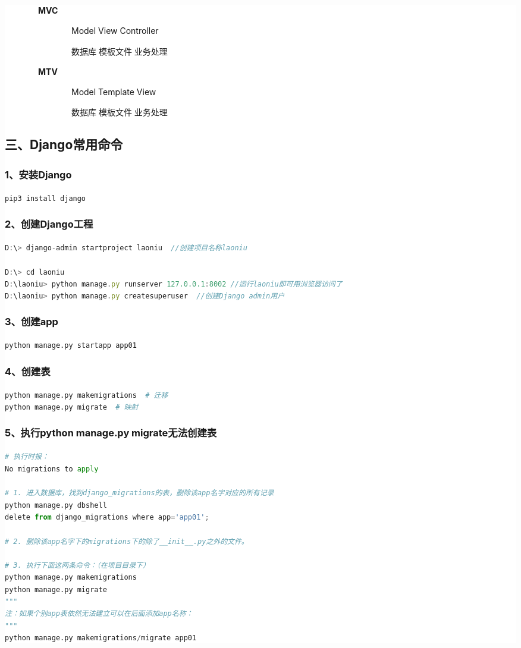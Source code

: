 　　　　**MVC**

　　　　　　　　Model    View      Controller

　　　　　　　　数据库    模板文件   业务处理

　　　　**MTV**

　　　　　　　　Model   Template    View

　　　　　　　　数据库    模板文件   业务处理



## 三、Django常用命令

### 1、安装Django

```python
pip3 install django
```

### 2、创建Django工程

```js
D:\> django-admin startproject laoniu  //创建项目名称laoniu

D:\> cd laoniu
D:\laoniu> python manage.py runserver 127.0.0.1:8002 //运行laoniu即可用浏览器访问了
D:\laoniu> python manage.py createsuperuser  //创建Django admin用户
```

### 3、创建app

```python
python manage.py startapp app01
```

### 4、创建表

```python
python manage.py makemigrations  # 迁移
python manage.py migrate  # 映射
```

### 5、执行python manage.py migrate无法创建表

```python
# 执行时报：
No migrations to apply

# 1. 进入数据库，找到django_migrations的表，删除该app名字对应的所有记录
python manage.py dbshell
delete from django_migrations where app='app01';

# 2. 删除该app名字下的migrations下的除了__init__.py之外的文件。

# 3. 执行下面这两条命令：（在项目目录下）
python manage.py makemigrations
python manage.py migrate
"""
注：如果个别app表依然无法建立可以在后面添加app名称：
"""
python manage.py makemigrations/migrate app01

```
